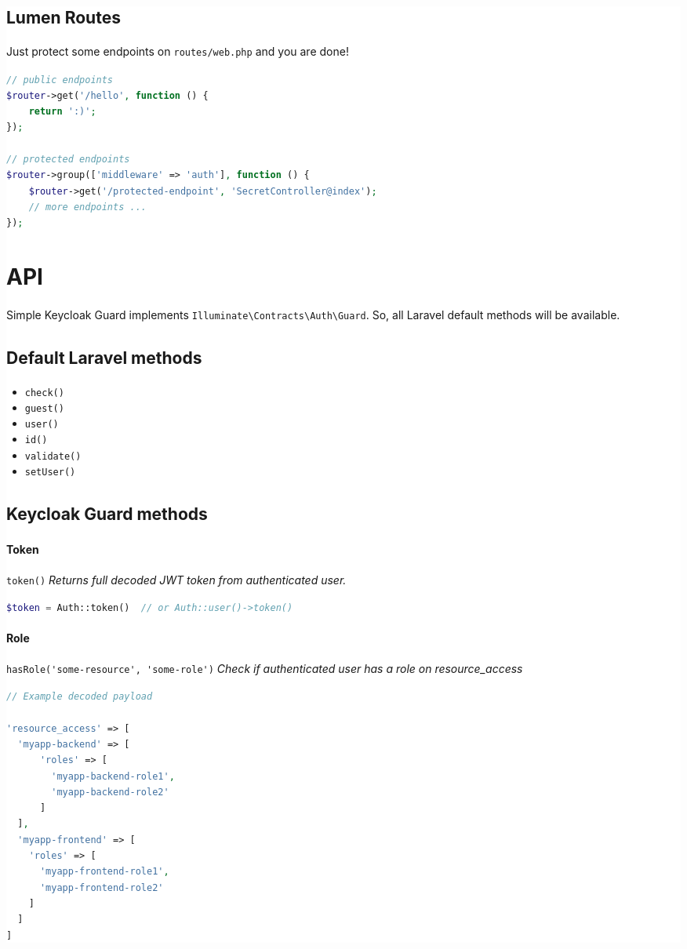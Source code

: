 ## Lumen Routes

Just protect some endpoints on `routes/web.php` and you are done!

```php
// public endpoints
$router->get('/hello', function () {
    return ':)';
});

// protected endpoints
$router->group(['middleware' => 'auth'], function () {
    $router->get('/protected-endpoint', 'SecretController@index');
    // more endpoints ...
});
```

# API

Simple Keycloak Guard implements `Illuminate\Contracts\Auth\Guard`. So, all Laravel default methods will be available.

## Default Laravel methods

- `check()`
- `guest()`
- `user()`
- `id()`
- `validate()`
- `setUser()`

## Keycloak Guard methods

#### Token
`token()`
_Returns full decoded JWT token from authenticated user._

```php
$token = Auth::token()  // or Auth::user()->token()
```

#### Role
`hasRole('some-resource', 'some-role')`
_Check if authenticated user has a role on resource_access_

```php
// Example decoded payload

'resource_access' => [
  'myapp-backend' => [
      'roles' => [
        'myapp-backend-role1',
        'myapp-backend-role2'
      ]
  ],
  'myapp-frontend' => [
    'roles' => [
      'myapp-frontend-role1',
      'myapp-frontend-role2'
    ]
  ]
]
```
